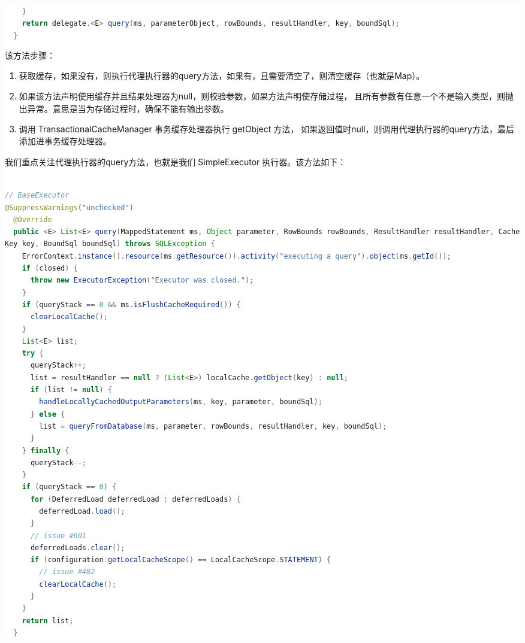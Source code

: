 ```java
    }
    return delegate.<E> query(ms, parameterObject, rowBounds, resultHandler, key, boundSql);
  }

```


该方法步骤： 

1. 获取缓存，如果没有，则执行代理执行器的query方法，如果有，且需要清空了，则清空缓存（也就是Map）。 

2. 如果该方法声明使用缓存并且结果处理器为null，则校验参数，如果方法声明使存储过程，
且所有参数有任意一个不是输入类型，则抛出异常。意思是当为存储过程时，确保不能有输出参数。
 
3. 调用 TransactionalCacheManager 事务缓存处理器执行 getObject 方法，
如果返回值时null，则调用代理执行器的query方法，最后添加进事务缓存处理器。

我们重点关注代理执行器的query方法，也就是我们 SimpleExecutor 执行器。该方法如下：

```java

// BaseExecutor
@SuppressWarnings("unchecked")
  @Override
  public <E> List<E> query(MappedStatement ms, Object parameter, RowBounds rowBounds, ResultHandler resultHandler, CacheKey key, BoundSql boundSql) throws SQLException {
    ErrorContext.instance().resource(ms.getResource()).activity("executing a query").object(ms.getId());
    if (closed) {
      throw new ExecutorException("Executor was closed.");
    }
    if (queryStack == 0 && ms.isFlushCacheRequired()) {
      clearLocalCache();
    }
    List<E> list;
    try {
      queryStack++;
      list = resultHandler == null ? (List<E>) localCache.getObject(key) : null;
      if (list != null) {
        handleLocallyCachedOutputParameters(ms, key, parameter, boundSql);
      } else {
        list = queryFromDatabase(ms, parameter, rowBounds, resultHandler, key, boundSql);
      }
    } finally {
      queryStack--;
    }
    if (queryStack == 0) {
      for (DeferredLoad deferredLoad : deferredLoads) {
        deferredLoad.load();
      }
      // issue #601
      deferredLoads.clear();
      if (configuration.getLocalCacheScope() == LocalCacheScope.STATEMENT) {
        // issue #482
        clearLocalCache();
      }
    }
    return list;
  }
```

